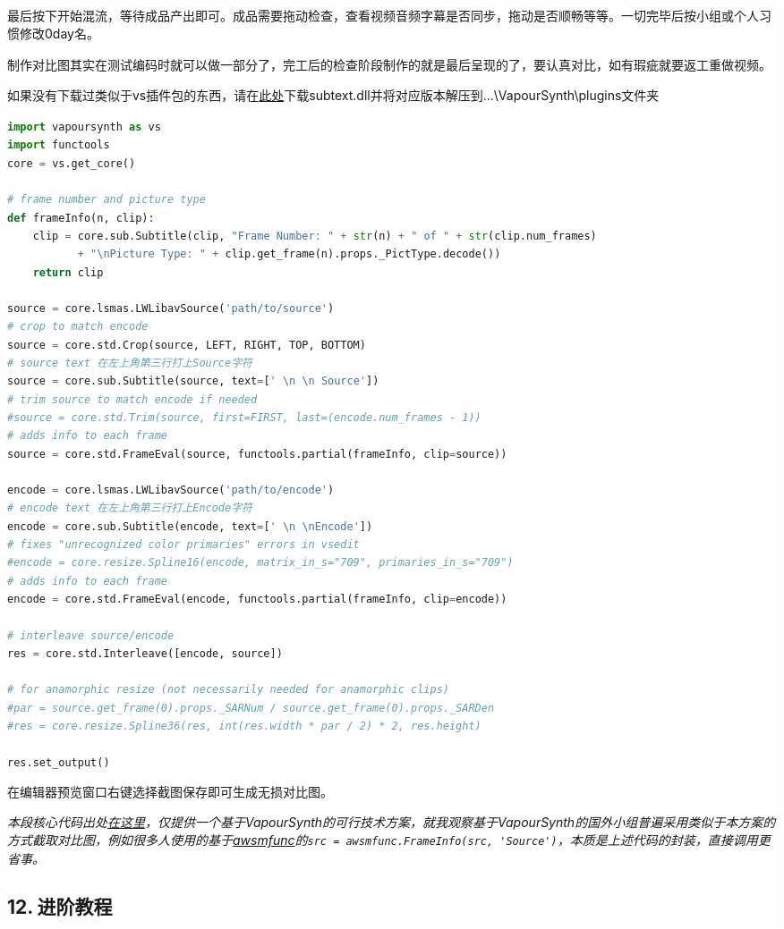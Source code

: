 最后按下开始混流，等待成品产出即可。成品需要拖动检查，查看视频音频字幕是否同步，拖动是否顺畅等等。一切完毕后按小组或个人习惯修改0day名。

制作对比图其实在测试编码时就可以做一部分了，完工后的检查阶段制作的就是最后呈现的了，要认真对比，如有瑕疵就要返工重做视频。

如果没有下载过类似于vs插件包的东西，请在[此处](https://github.com/vapoursynth/subtext/releases)下载subtext.dll并将对应版本解压到...\VapourSynth\plugins文件夹

```python
import vapoursynth as vs
import functools
core = vs.get_core()

# frame number and picture type
def frameInfo(n, clip):
    clip = core.sub.Subtitle(clip, "Frame Number: " + str(n) + " of " + str(clip.num_frames)
           + "\nPicture Type: " + clip.get_frame(n).props._PictType.decode())
    return clip

source = core.lsmas.LWLibavSource('path/to/source')
# crop to match encode
source = core.std.Crop(source, LEFT, RIGHT, TOP, BOTTOM)
# source text 在左上角第三行打上Source字符
source = core.sub.Subtitle(source, text=[' \n \n Source'])
# trim source to match encode if needed
#source = core.std.Trim(source, first=FIRST, last=(encode.num_frames - 1))
# adds info to each frame
source = core.std.FrameEval(source, functools.partial(frameInfo, clip=source))

encode = core.lsmas.LWLibavSource('path/to/encode')
# encode text 在左上角第三行打上Encode字符
encode = core.sub.Subtitle(encode, text=[' \n \nEncode'])
# fixes "unrecognized color primaries" errors in vsedit
#encode = core.resize.Spline16(encode, matrix_in_s="709", primaries_in_s="709")
# adds info to each frame
encode = core.std.FrameEval(encode, functools.partial(frameInfo, clip=encode))

# interleave source/encode
res = core.std.Interleave([encode, source])

# for anamorphic resize (not necessarily needed for anamorphic clips)
#par = source.get_frame(0).props._SARNum / source.get_frame(0).props._SARDen 
#res = core.resize.Spline36(res, int(res.width * par / 2) * 2, res.height)

res.set_output()
```

在编辑器预览窗口右键选择截图保存即可生成无损对比图。

*本段核心代码出处[在这里](https://passthepopcorn.me/forums.php?action=viewthread&threadid=31622)，仅提供一个基于VapourSynth的可行技术方案，就我观察基于VapourSynth的国外小组普遍采用类似于本方案的方式截取对比图，例如很多人使用的基于[awsmfunc](https://github.com/OpusGang/awsmfunc)的`src = awsmfunc.FrameInfo(src, 'Source')`，本质是上述代码的封装，直接调用更省事。*

## 12. 进阶教程
